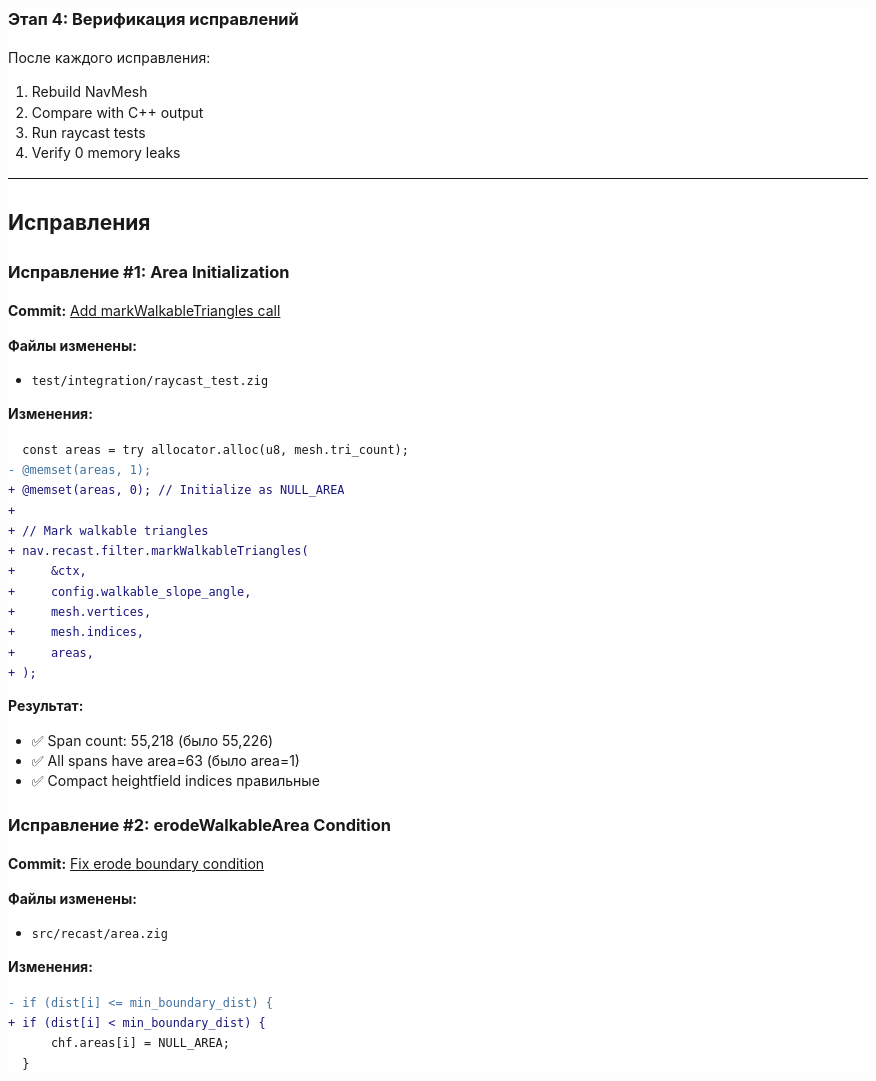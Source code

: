 ### Этап 4: Верификация исправлений

После каждого исправления:
1. Rebuild NavMesh
2. Compare with C++ output
3. Run raycast tests
4. Verify 0 memory leaks

---

## Исправления

### Исправление #1: Area Initialization

**Commit:** [Add markWalkableTriangles call](link-to-commit)

**Файлы изменены:**
- `test/integration/raycast_test.zig`

**Изменения:**
```diff
  const areas = try allocator.alloc(u8, mesh.tri_count);
- @memset(areas, 1);
+ @memset(areas, 0); // Initialize as NULL_AREA
+
+ // Mark walkable triangles
+ nav.recast.filter.markWalkableTriangles(
+     &ctx,
+     config.walkable_slope_angle,
+     mesh.vertices,
+     mesh.indices,
+     areas,
+ );
```

**Результат:**
- ✅ Span count: 55,218 (было 55,226)
- ✅ All spans have area=63 (было area=1)
- ✅ Compact heightfield indices правильные

### Исправление #2: erodeWalkableArea Condition

**Commit:** [Fix erode boundary condition](link-to-commit)

**Файлы изменены:**
- `src/recast/area.zig`

**Изменения:**
```diff
- if (dist[i] <= min_boundary_dist) {
+ if (dist[i] < min_boundary_dist) {
      chf.areas[i] = NULL_AREA;
  }
```
